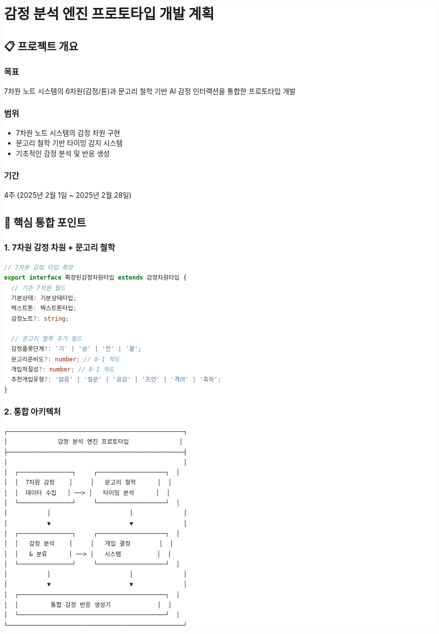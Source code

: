 # 감정 분석 엔진 프로토타입 개발 계획

## 📋 프로젝트 개요

### 목표
7차원 노트 시스템의 6차원(감정/톤)과 문고리 철학 기반 AI 감정 인터랙션을 통합한 프로토타입 개발

### 범위
- 7차원 노트 시스템의 감정 차원 구현
- 문고리 철학 기반 타이밍 감지 시스템
- 기초적인 감정 분석 및 반응 생성

### 기간
4주 (2025년 2월 1일 ~ 2025년 2월 28일)

## 🎯 핵심 통합 포인트

### 1. 7차원 감정 차원 + 문고리 철학
```typescript
// 7차원 감정 타입 확장
export interface 확장된감정차원타입 extends 감정차원타입 {
  // 기존 7차원 필드
  기분상태: 기분상태타입;
  텍스트톤: 텍스트톤타입;
  감정노트?: string;
  
  // 문고리 철학 추가 필드
  감정플롯단계?: '기' | '승' | '전' | '결';
  문고리준비도?: number; // 0-1 척도
  개입적절성?: number; // 0-1 척도
  추천개입유형?: '없음' | '질문' | '공감' | '조언' | '격려' | '축하';
}
```

### 2. 통합 아키텍처
```
┌─────────────────────────────────────────────────┐
│              감정 분석 엔진 프로토타입              │
├─────────────────────────────────────────────────┤
│                                                 │
│  ┌───────────────┐     ┌───────────────────┐  │
│  │  7차원 감정    │     │   문고리 철학      │  │
│  │  데이터 수집   │ ──> │   타이밍 분석      │  │
│  └───────────────┘     └───────────────────┘  │
│           │                      │              │
│           ▼                      ▼              │
│  ┌───────────────┐     ┌───────────────────┐  │
│  │   감정 분석    │     │   개입 결정        │  │
│  │   & 분류      │ ──> │   시스템          │  │
│  └───────────────┘     └───────────────────┘  │
│           │                      │              │
│           ▼                      ▼              │
│  ┌─────────────────────────────────────────┐  │
│  │         통합 감정 반응 생성기             │  │
│  └─────────────────────────────────────────┘  │
└─────────────────────────────────────────────────┘
```
